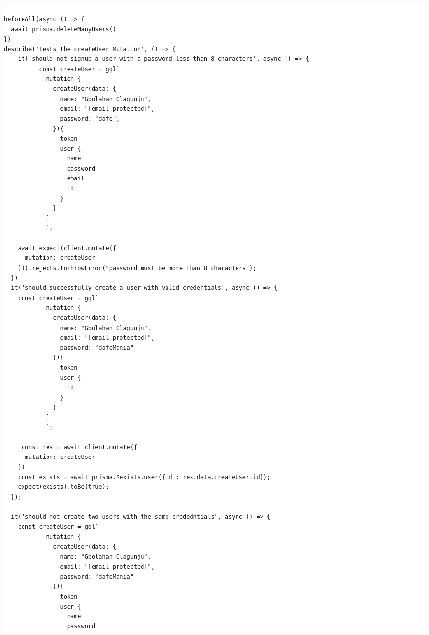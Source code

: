 ```

beforeAll(async () => {
  await prisma.deleteManyUsers()
})
describe('Tests the createUser Mutation', () => {
    it('should not signup a user with a password less than 8 characters', async () => {
          const createUser = gql`
            mutation {
              createUser(data: {
                name: "Gbolahan Olagunju",
                email: "[email protected]",
                password: "dafe",
              }){
                token
                user {
                  name
                  password
                  email
                  id
                }
              }
            }
            `;

    await expect(client.mutate({
      mutation: createUser
    })).rejects.toThrowError("password must be more than 8 characters");
  })
  it('should successfully create a user with valid credentials', async () => {
    const createUser = gql`
            mutation {
              createUser(data: {
                name: "Gbolahan Olagunju",
                email: "[email protected]",
                password: "dafeMania"
              }){
                token
                user {
                  id
                }
              }
            }
            `;

     const res = await client.mutate({
      mutation: createUser
    })
    const exists = await prisma.$exists.user({id : res.data.createUser.id});
    expect(exists).toBe(true);
  });

  it('should not create two users with the same crededntials', async () => {
    const createUser = gql`
            mutation {
              createUser(data: {
                name: "Gbolahan Olagunju",
                email: "[email protected]",
                password: "dafeMania"
              }){
                token
                user {
                  name
                  password
```